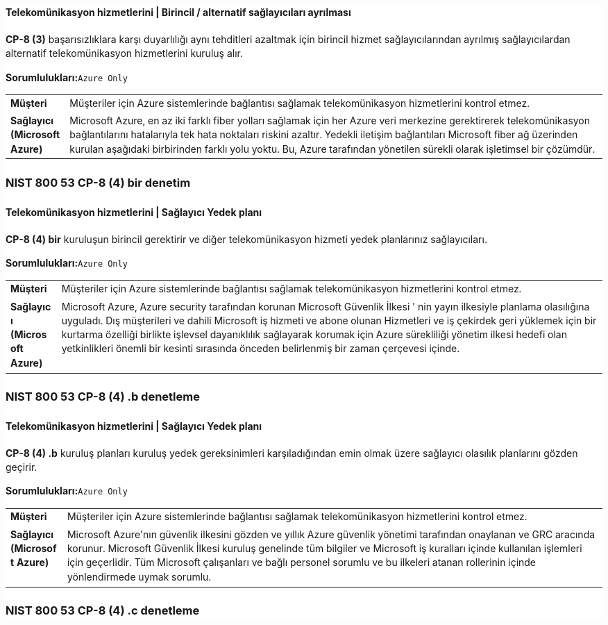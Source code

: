 #### <a name="telecommunications-services--separation-of-primary--alternate-providers"></a>Telekomünikasyon hizmetlerini | Birincil / alternatif sağlayıcıları ayrılması

**CP-8 (3)** başarısızlıklara karşı duyarlılığı aynı tehditleri azaltmak için birincil hizmet sağlayıcılarından ayrılmış sağlayıcılardan alternatif telekomünikasyon hizmetlerini kuruluş alır.

**Sorumlulukları:**`Azure Only`

|||
|---|---|
| **Müşteri** | Müşteriler için Azure sistemlerinde bağlantısı sağlamak telekomünikasyon hizmetlerini kontrol etmez. |
| **Sağlayıcı (Microsoft Azure)** | Microsoft Azure, en az iki farklı fiber yolları sağlamak için her Azure veri merkezine gerektirerek telekomünikasyon bağlantılarını hatalarıyla tek hata noktaları riskini azaltır. Yedekli iletişim bağlantıları Microsoft fiber ağ üzerinden kurulan aşağıdaki birbirinden farklı yolu yoktu. Bu, Azure tarafından yönetilen sürekli olarak işletimsel bir çözümdür. |


 ### <a name="nist-800-53-control-cp-8-4a"></a>NIST 800 53 CP-8 (4) bir denetim

#### <a name="telecommunications-services--provider-contingency-plan"></a>Telekomünikasyon hizmetlerini | Sağlayıcı Yedek planı

**CP-8 (4) bir** kuruluşun birincil gerektirir ve diğer telekomünikasyon hizmeti yedek planlarınız sağlayıcıları.

**Sorumlulukları:**`Azure Only`

|||
|---|---|
| **Müşteri** | Müşteriler için Azure sistemlerinde bağlantısı sağlamak telekomünikasyon hizmetlerini kontrol etmez. |
| **Sağlayıcı (Microsoft Azure)** | Microsoft Azure, Azure security tarafından korunan Microsoft Güvenlik İlkesi ' nin yayın ilkesiyle planlama olasılığına uyguladı. Dış müşterileri ve dahili Microsoft iş hizmeti ve abone olunan Hizmetleri ve iş çekirdek geri yüklemek için bir kurtarma özelliği birlikte işlevsel dayanıklılık sağlayarak korumak için Azure sürekliliği yönetim ilkesi hedefi olan yetkinlikleri önemli bir kesinti sırasında önceden belirlenmiş bir zaman çerçevesi içinde. |


 ### <a name="nist-800-53-control-cp-8-4b"></a>NIST 800 53 CP-8 (4) .b denetleme

#### <a name="telecommunications-services--provider-contingency-plan"></a>Telekomünikasyon hizmetlerini | Sağlayıcı Yedek planı

**CP-8 (4) .b** kuruluş planları kuruluş yedek gereksinimleri karşıladığından emin olmak üzere sağlayıcı olasılık planlarını gözden geçirir.

**Sorumlulukları:**`Azure Only`

|||
|---|---|
| **Müşteri** | Müşteriler için Azure sistemlerinde bağlantısı sağlamak telekomünikasyon hizmetlerini kontrol etmez. |
| **Sağlayıcı (Microsoft Azure)** | Microsoft Azure'nın güvenlik ilkesini gözden ve yıllık Azure güvenlik yönetimi tarafından onaylanan ve GRC aracında korunur. Microsoft Güvenlik İlkesi kuruluş genelinde tüm bilgiler ve Microsoft iş kuralları içinde kullanılan işlemleri için geçerlidir. Tüm Microsoft çalışanları ve bağlı personel sorumlu ve bu ilkeleri atanan rollerinin içinde yönlendirmede uymak sorumlu. |


 ### <a name="nist-800-53-control-cp-8-4c"></a>NIST 800 53 CP-8 (4) .c denetleme
